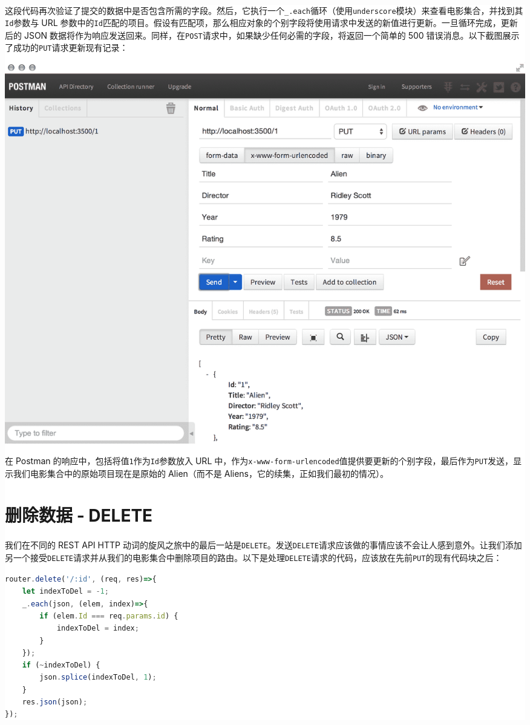 这段代码再次验证了提交的数据中是否包含所需的字段。然后，它执行一个`_.each`循环（使用`underscore`模块）来查看电影集合，并找到其`Id`参数与 URL 参数中的`Id`匹配的项目。假设有匹配项，那么相应对象的个别字段将使用请求中发送的新值进行更新。一旦循环完成，更新后的 JSON 数据将作为响应发送回来。同样，在`POST`请求中，如果缺少任何必需的字段，将返回一个简单的 500 错误消息。以下截图展示了成功的`PUT`请求更新现有记录：

![](img/0c7e516c-e684-49f3-b85b-6481333dca58.png)

在 Postman 的响应中，包括将值`1`作为`Id`参数放入 URL 中，作为`x-www-form-urlencoded`值提供要更新的个别字段，最后作为`PUT`发送，显示我们电影集合中的原始项目现在是原始的 Alien（而不是 Aliens，它的续集，正如我们最初的情况）。

# 删除数据 - DELETE

我们在不同的 REST API HTTP 动词的旋风之旅中的最后一站是`DELETE`。发送`DELETE`请求应该做的事情应该不会让人感到意外。让我们添加另一个接受`DELETE`请求并从我们的电影集合中删除项目的路由。以下是处理`DELETE`请求的代码，应该放在先前`PUT`的现有代码块之后：

```js
router.delete('/:id', (req, res)=>{ 
    let indexToDel = -1; 
    _.each(json, (elem, index)=>{ 
        if (elem.Id === req.params.id) { 
            indexToDel = index; 
        } 
    }); 
    if (~indexToDel) { 
        json.splice(indexToDel, 1); 
    } 
    res.json(json); 
}); 
```
